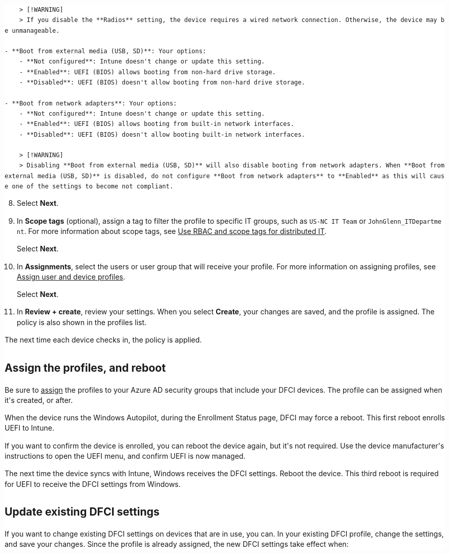         > [!WARNING]
        > If you disable the **Radios** setting, the device requires a wired network connection. Otherwise, the device may be unmanageable.

    - **Boot from external media (USB, SD)**: Your options:
        - **Not configured**: Intune doesn't change or update this setting.
        - **Enabled**: UEFI (BIOS) allows booting from non-hard drive storage.
        - **Disabled**: UEFI (BIOS) doesn't allow booting from non-hard drive storage.

    - **Boot from network adapters**: Your options:
        - **Not configured**: Intune doesn't change or update this setting.
        - **Enabled**: UEFI (BIOS) allows booting from built-in network interfaces.
        - **Disabled**: UEFI (BIOS) doesn't allow booting built-in network interfaces.

        > [!WARNING]
        > Disabling **Boot from external media (USB, SD)** will also disable booting from network adapters. When **Boot from external media (USB, SD)** is disabled, do not configure **Boot from network adapters** to **Enabled** as this will cause one of the settings to become not compliant.
        

8. Select **Next**.

9. In **Scope tags** (optional), assign a tag to filter the profile to specific IT groups, such as `US-NC IT Team` or `JohnGlenn_ITDepartment`. For more information about scope tags, see [Use RBAC and scope tags for distributed IT](../fundamentals/scope-tags.md).

    Select **Next**.

10. In **Assignments**, select the users or user group that will receive your profile. For more information on assigning profiles, see [Assign user and device profiles](device-profile-assign.md).

    Select **Next**.

11. In **Review + create**, review your settings. When you select **Create**, your changes are saved, and the profile is assigned. The policy is also shown in the profiles list.

The next time each device checks in, the policy is applied.

## Assign the profiles, and reboot

Be sure to [assign](../configuration/device-profile-assign.md) the profiles to your Azure AD security groups that include your DFCI devices. The profile can be assigned when it's created, or after.

When the device runs the Windows Autopilot, during the Enrollment Status page, DFCI may force a reboot. This first reboot enrolls UEFI to Intune. 

If you want to confirm the device is enrolled, you can reboot the device again, but it's not required. Use the device manufacturer's instructions to open the UEFI menu, and confirm UEFI is now managed.

The next time the device syncs with Intune, Windows receives the DFCI settings. Reboot the device. This third reboot is required for UEFI to receive the DFCI settings from Windows.

## Update existing DFCI settings

If you want to change existing DFCI settings on devices that are in use, you can. In your existing DFCI profile, change the settings, and save your changes. Since the profile is already assigned, the new DFCI settings take effect when:
